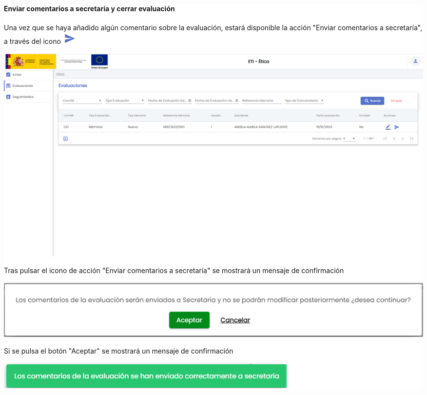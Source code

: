   


#### Enviar comentarios a secretaría y cerrar evaluación

Una vez que se haya añadido algún comentario sobre la evaluación, estará disponible la acción "Enviar comentarios a secretaría", a través del icono ![](/attachments/597853576/841089281.png)

![](/attachments/597853576/841089282.png)

  


Tras pulsar el icono de acción "Enviar comentarios a secretaría" se mostrará un mensaje de confirmación

![](/attachments/597853576/841089283.png)

  


Si se pulsa el botón "Aceptar" se mostrará un mensaje de confirmación

![](/attachments/597853576/841089284.png)

  
